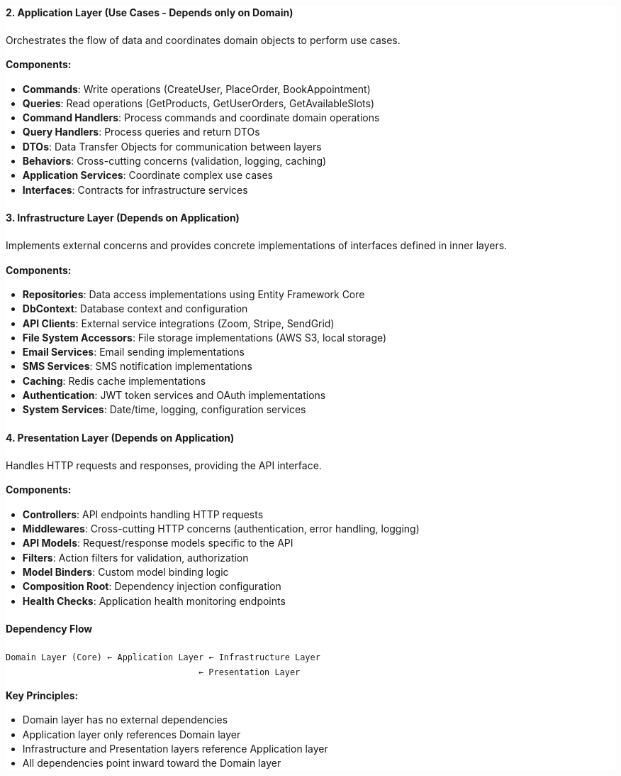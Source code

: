 #### 2. Application Layer (Use Cases - Depends only on Domain)
Orchestrates the flow of data and coordinates domain objects to perform use cases.

**Components:**
- **Commands**: Write operations (CreateUser, PlaceOrder, BookAppointment)
- **Queries**: Read operations (GetProducts, GetUserOrders, GetAvailableSlots)
- **Command Handlers**: Process commands and coordinate domain operations
- **Query Handlers**: Process queries and return DTOs
- **DTOs**: Data Transfer Objects for communication between layers
- **Behaviors**: Cross-cutting concerns (validation, logging, caching)
- **Application Services**: Coordinate complex use cases
- **Interfaces**: Contracts for infrastructure services

#### 3. Infrastructure Layer (Depends on Application)
Implements external concerns and provides concrete implementations of interfaces defined in inner layers.

**Components:**
- **Repositories**: Data access implementations using Entity Framework Core
- **DbContext**: Database context and configuration
- **API Clients**: External service integrations (Zoom, Stripe, SendGrid)
- **File System Accessors**: File storage implementations (AWS S3, local storage)
- **Email Services**: Email sending implementations
- **SMS Services**: SMS notification implementations
- **Caching**: Redis cache implementations
- **Authentication**: JWT token services and OAuth implementations
- **System Services**: Date/time, logging, configuration services

#### 4. Presentation Layer (Depends on Application)
Handles HTTP requests and responses, providing the API interface.

**Components:**
- **Controllers**: API endpoints handling HTTP requests
- **Middlewares**: Cross-cutting HTTP concerns (authentication, error handling, logging)
- **API Models**: Request/response models specific to the API
- **Filters**: Action filters for validation, authorization
- **Model Binders**: Custom model binding logic
- **Composition Root**: Dependency injection configuration
- **Health Checks**: Application health monitoring endpoints

#### Dependency Flow
```
Domain Layer (Core) ← Application Layer ← Infrastructure Layer
                                      ← Presentation Layer
```

**Key Principles:**
- Domain layer has no external dependencies
- Application layer only references Domain layer
- Infrastructure and Presentation layers reference Application layer
- All dependencies point inward toward the Domain layer
